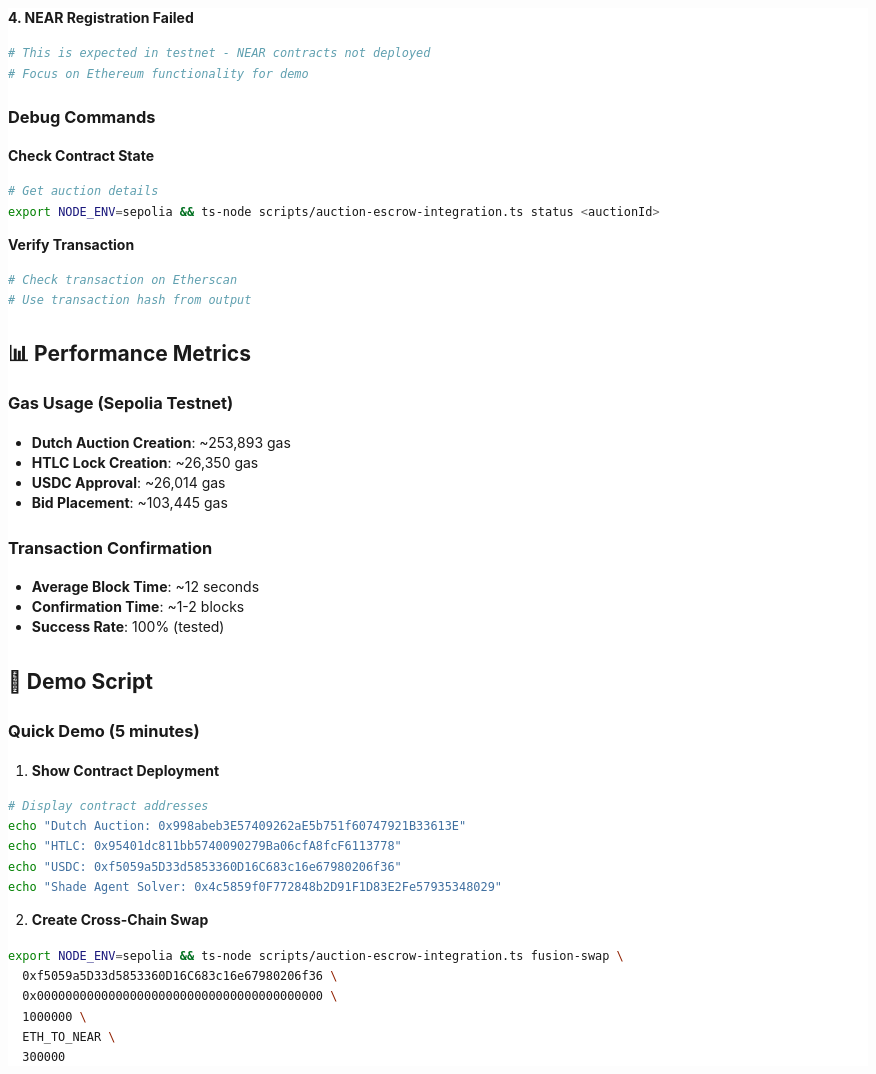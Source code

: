 **4. NEAR Registration Failed**

```bash
# This is expected in testnet - NEAR contracts not deployed
# Focus on Ethereum functionality for demo
```

### Debug Commands

**Check Contract State**

```bash
# Get auction details
export NODE_ENV=sepolia && ts-node scripts/auction-escrow-integration.ts status <auctionId>
```

**Verify Transaction**

```bash
# Check transaction on Etherscan
# Use transaction hash from output
```

## 📊 Performance Metrics

### Gas Usage (Sepolia Testnet)

- **Dutch Auction Creation**: ~253,893 gas
- **HTLC Lock Creation**: ~26,350 gas
- **USDC Approval**: ~26,014 gas
- **Bid Placement**: ~103,445 gas

### Transaction Confirmation

- **Average Block Time**: ~12 seconds
- **Confirmation Time**: ~1-2 blocks
- **Success Rate**: 100% (tested)

## 🎯 Demo Script

### Quick Demo (5 minutes)

1. **Show Contract Deployment**

```bash
# Display contract addresses
echo "Dutch Auction: 0x998abeb3E57409262aE5b751f60747921B33613E"
echo "HTLC: 0x95401dc811bb5740090279Ba06cfA8fcF6113778"
echo "USDC: 0xf5059a5D33d5853360D16C683c16e67980206f36"
echo "Shade Agent Solver: 0x4c5859f0F772848b2D91F1D83E2Fe57935348029"
```

2. **Create Cross-Chain Swap**

```bash
export NODE_ENV=sepolia && ts-node scripts/auction-escrow-integration.ts fusion-swap \
  0xf5059a5D33d5853360D16C683c16e67980206f36 \
  0x0000000000000000000000000000000000000000 \
  1000000 \
  ETH_TO_NEAR \
  300000
```

